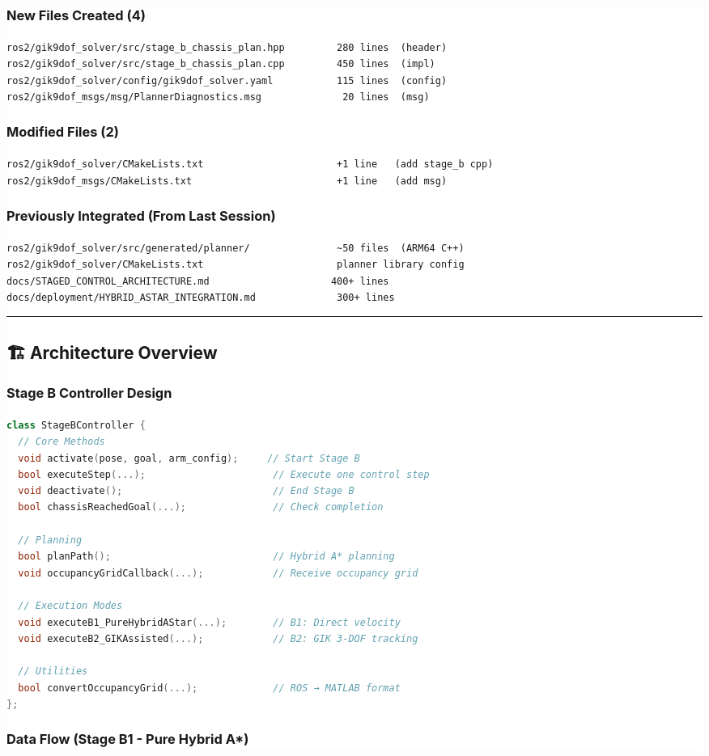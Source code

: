 ### New Files Created (4)
```
ros2/gik9dof_solver/src/stage_b_chassis_plan.hpp         280 lines  (header)
ros2/gik9dof_solver/src/stage_b_chassis_plan.cpp         450 lines  (impl)
ros2/gik9dof_solver/config/gik9dof_solver.yaml           115 lines  (config)
ros2/gik9dof_msgs/msg/PlannerDiagnostics.msg              20 lines  (msg)
```

### Modified Files (2)
```
ros2/gik9dof_solver/CMakeLists.txt                       +1 line   (add stage_b cpp)
ros2/gik9dof_msgs/CMakeLists.txt                         +1 line   (add msg)
```

### Previously Integrated (From Last Session)
```
ros2/gik9dof_solver/src/generated/planner/               ~50 files  (ARM64 C++)
ros2/gik9dof_solver/CMakeLists.txt                       planner library config
docs/STAGED_CONTROL_ARCHITECTURE.md                     400+ lines
docs/deployment/HYBRID_ASTAR_INTEGRATION.md              300+ lines
```

---

## 🏗️ Architecture Overview

### Stage B Controller Design

```cpp
class StageBController {
  // Core Methods
  void activate(pose, goal, arm_config);     // Start Stage B
  bool executeStep(...);                      // Execute one control step
  void deactivate();                          // End Stage B
  bool chassisReachedGoal(...);               // Check completion
  
  // Planning
  bool planPath();                            // Hybrid A* planning
  void occupancyGridCallback(...);            // Receive occupancy grid
  
  // Execution Modes
  void executeB1_PureHybridAStar(...);        // B1: Direct velocity
  void executeB2_GIKAssisted(...);            // B2: GIK 3-DOF tracking
  
  // Utilities
  bool convertOccupancyGrid(...);             // ROS → MATLAB format
};
```

### Data Flow (Stage B1 - Pure Hybrid A*)

